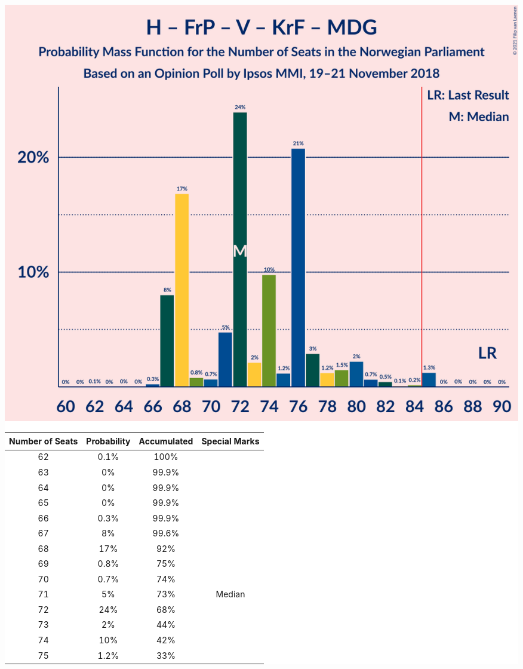 ![Graph with seats probability mass function not yet produced](2018-11-21-IpsosMMI-coalitions-seats-pmf-h–frp–v–krf–mdg.png "Seats Probability Mass Function")

| Number of Seats | Probability | Accumulated | Special Marks |
|:---------------:|:-----------:|:-----------:|:-------------:|
| 62 | 0.1% | 100% |  |
| 63 | 0% | 99.9% |  |
| 64 | 0% | 99.9% |  |
| 65 | 0% | 99.9% |  |
| 66 | 0.3% | 99.9% |  |
| 67 | 8% | 99.6% |  |
| 68 | 17% | 92% |  |
| 69 | 0.8% | 75% |  |
| 70 | 0.7% | 74% |  |
| 71 | 5% | 73% | Median |
| 72 | 24% | 68% |  |
| 73 | 2% | 44% |  |
| 74 | 10% | 42% |  |
| 75 | 1.2% | 33% |  |